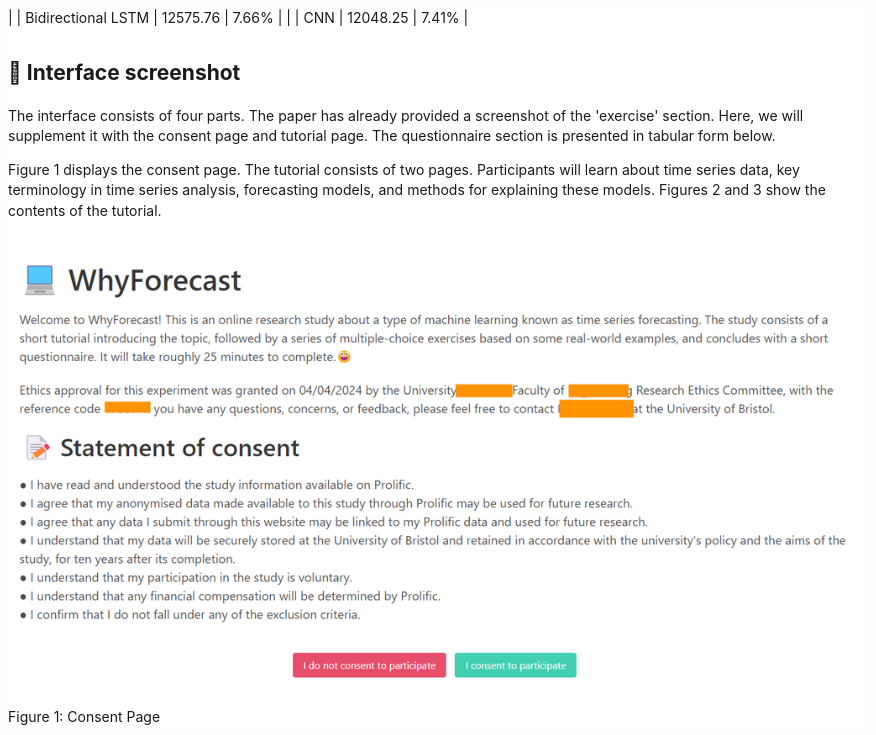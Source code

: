 |              | Bidirectional LSTM | 12575.76   | 7.66%    |
|              | CNN                | 12048.25   | 7.41%    |



## :pushpin: Interface screenshot
The interface consists of four parts. The paper has already provided a screenshot of the 'exercise' section. Here, we will supplement it with the consent page and tutorial page. The questionnaire section is presented in tabular form below.

Figure 1 displays the consent page. The tutorial consists of two pages. Participants will learn about time series data, key terminology in time series analysis, forecasting models, and methods for explaining these models. Figures 2 and 3 show the contents of the tutorial.

<p align="center">
  <img src="./interface_page/consent_page.png" alt="Consent Page"/>
</p>
Figure 1: Consent Page

<p align="center">
